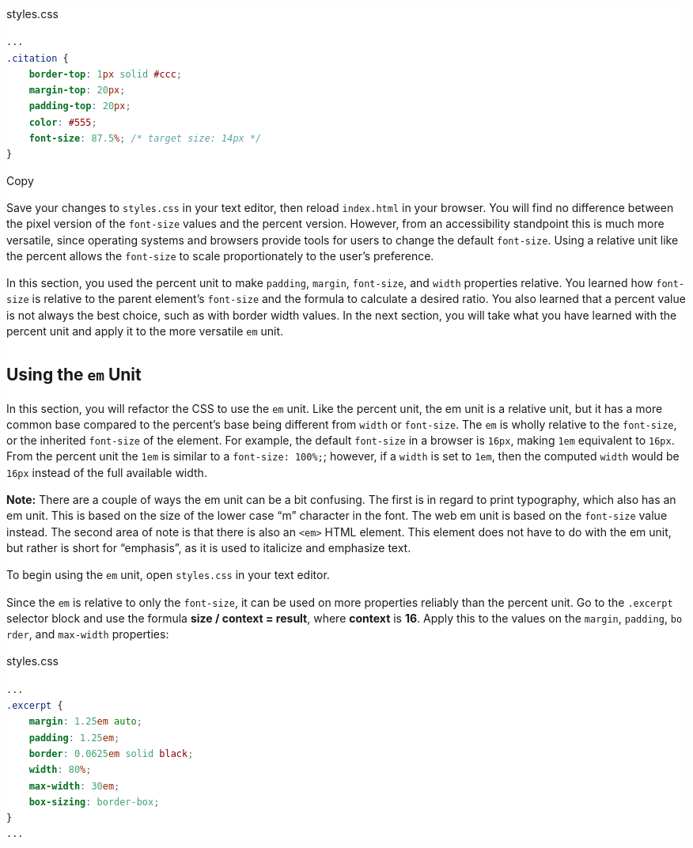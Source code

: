 styles.css

```css
...
.citation {
    border-top: 1px solid #ccc;
    margin-top: 20px;
    padding-top: 20px;
    color: #555;
    font-size: 87.5%; /* target size: 14px */
}
```

 

Copy

Save your changes to `styles.css` in your text editor, then reload `index.html` in your browser. You will find no difference between the pixel version of the `font-size` values and the percent version. However, from an accessibility standpoint this is much more versatile, since operating systems and browsers provide tools for users to change the default `font-size`. Using a relative unit like the percent allows the `font-size` to scale proportionately to the user’s preference.

In this section, you used the percent unit to make `padding`, `margin`, `font-size`, and `width` properties relative. You learned how `font-size` is relative to the parent element’s `font-size` and the formula to calculate a desired ratio. You also learned that a percent value is not always the best choice, such as with border width values. In the next section, you will take what you have learned with the percent unit and apply it to the more versatile `em` unit.



## Using the `em` Unit

In this section, you will refactor the CSS to use the `em` unit. Like the percent unit, the em unit is a relative unit, but it has a more common base compared to the percent’s base being different from `width` or `font-size`. The `em` is wholly relative to the `font-size`, or the inherited `font-size` of the element. For example, the default `font-size` in a browser is `16px`, making `1em` equivalent to `16px`. From the percent unit the `1em` is similar to a `font-size: 100%;`; however, if a `width` is set to `1em`, then the computed `width` would be `16px` instead of the full available width.

**Note:** There are a couple of ways the em unit can be a bit confusing. The first is in regard to print typography, which also has an em unit. This is based on the size of the lower case “m” character in the font. The web em unit is based on the `font-size` value instead. The second area of note is that there is also an `<em>` HTML element. This element does not have to do with the em unit, but rather is short for “emphasis”, as it is used to italicize and emphasize text.

To begin using the `em` unit, open `styles.css` in your text editor.

Since the `em` is relative to only the `font-size`, it can be used on more properties reliably than the percent unit. Go to the `.excerpt` selector block and use the formula **size / context = result**, where **context** is **16**. Apply this to the values on the `margin`, `padding`, `border`, and `max-width` properties:

styles.css

```css
...
.excerpt {
    margin: 1.25em auto;
    padding: 1.25em;
    border: 0.0625em solid black;
    width: 80%;
    max-width: 30em;
    box-sizing: border-box;
}
...
```
